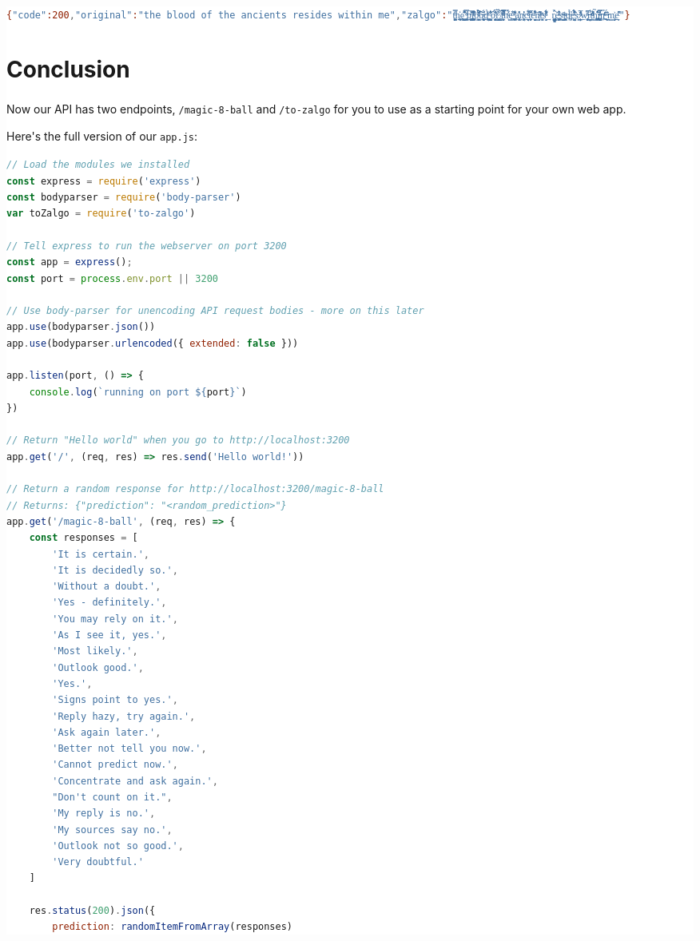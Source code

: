 ```bash
{"code":200,"original":"the blood of the ancients resides within me","zalgo":"t͍̗͖͚͙͖͖̿ͪ̍h͍̘̩̤̼̞̫̜̒͟ȩ̛̺̫̖̝̰̥͋͛̎̎̈̈ ̢̼̫͈͓ͦ̿ͯb̺̖͚̤͓̲͓ͬ͊ͬ͑̅l̼̪̞̮͖̩̥͕̎ͧ̓̋̐̒ͧͯö̱̹͔̫͇́͌ͭͩ̉̆ͬ͆͠ͅô̸̶̲̫̞͔̻̝̰͓͋d̹̫̠͚͉͎ͨ͑ͯ̀ ̨̫͍̹̺̰̑͛̂̾͗ͪ̓ͅô͙̰͍͓̯͍̼̟ͭ́̽̑́͐̓f̯̥͙͈̺̮̙̙̅̌͂̓ͦ ̸͚̝̥̮̅̾t̨̟̗̟̼͔̑ͥ̊̾ͧͮ̿̿h̜̉͋ͮ͐e̪̳ͧ̾̏ ͬͤ̄̽̾̈̓͊͏̖̗̪͖͚a̢̩̖̯̹͗̊̽͢n̴̔ͥ̓͐͏̙̞̙̭̞͉c̖͕̘̗͉̠̬͂ͤͦ͋ì͕̥̱͍̗̐̅̆̓ͫe̮̩̩̮̬͕͈̾͂͒ͪ͛̇͞n̸̳̹̗͊ͦ̋ͅt͎̯̖̟̫ͯͪs͔̮͋ͧͩ͋̏ͯ̆͢ ̺̤̘̫̗̻̂r̡͚̮͇̘̻͔̉ͅĕ͔̪͖͓̯̙͙͗̂ͯ͛ͭs̵̝̘̺̠̘ͬͮi̴͖̤̟̭͚̞ͪͣd̶̛̪͈̉e͉̺̖̫ͥ̔̽̂̄͒́ͬ́́ͅṡ̵͕͟ͅ ̷̜̤̝̹̦̼͖̅ͭ̈͌͐̍ͦ͗ͅw̧̠͍̻̜͆̔ͣ͗͜i̵̶̙͉̺̦̲̅͋t̗̽͑͐ͣ̇ͣ͛ͧh̢̗͍͎̪̪̹̳̎͗̑̔̎̏͛͜i̶̱̪̺̖̻͓ͥ̿ͨ̇̅̔͗̎ͅņ̪ͬ̇ͭ̉ͬͩ͢ ̶̨̲̩̙ͦ̔̈́̄m̡̳̬̟͐e̱̩̠̙ͨ̓̇̽͑̋"}
```
# Conclusion

Now our API has two endpoints, `/magic-8-ball` and `/to-zalgo` for you to use as a starting point for your own web app.

Here's the full version of our `app.js`:

```javascript
// Load the modules we installed
const express = require('express')
const bodyparser = require('body-parser')
var toZalgo = require('to-zalgo')

// Tell express to run the webserver on port 3200
const app = express();
const port = process.env.port || 3200

// Use body-parser for unencoding API request bodies - more on this later
app.use(bodyparser.json())
app.use(bodyparser.urlencoded({ extended: false }))

app.listen(port, () => {
    console.log(`running on port ${port}`)
})

// Return "Hello world" when you go to http://localhost:3200
app.get('/', (req, res) => res.send('Hello world!'))

// Return a random response for http://localhost:3200/magic-8-ball
// Returns: {"prediction": "<random_prediction>"}
app.get('/magic-8-ball', (req, res) => {
    const responses = [
        'It is certain.',
        'It is decidedly so.',
        'Without a doubt.',
        'Yes - definitely.',
        'You may rely on it.',
        'As I see it, yes.',
        'Most likely.',
        'Outlook good.',
        'Yes.',
        'Signs point to yes.',
        'Reply hazy, try again.',
        'Ask again later.',
        'Better not tell you now.',
        'Cannot predict now.',
        'Concentrate and ask again.',
        "Don't count on it.",
        'My reply is no.',
        'My sources say no.',
        'Outlook not so good.',
        'Very doubtful.'
    ]

    res.status(200).json({
        prediction: randomItemFromArray(responses)
```